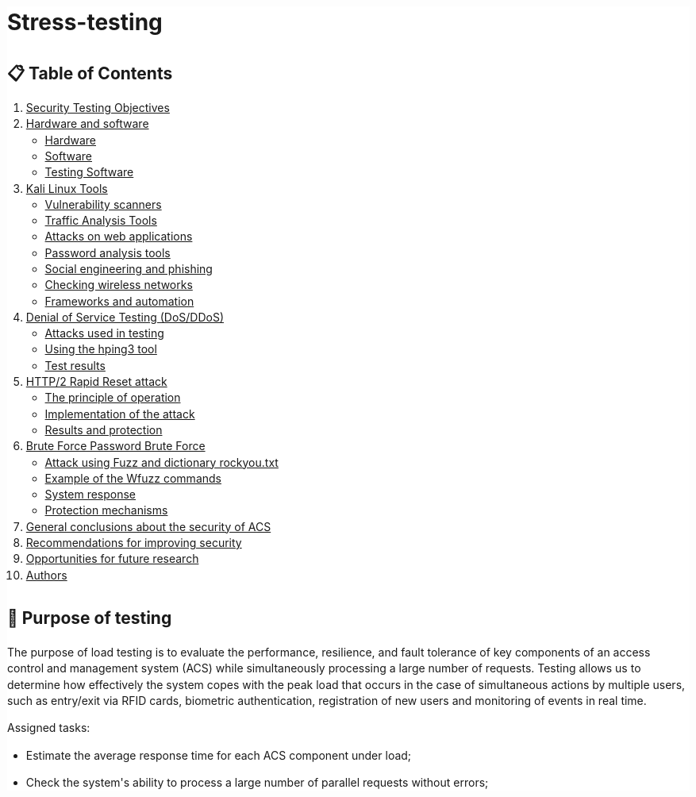 # Stress-testing

## 📋 Table of Contents

1. [Security Testing Objectives](#%EF%B8%8F-a-brief-description-of-the-acs-security-testing-project)
2. [Hardware and software](#-the-hardware-and-software-used)
   - [Hardware](#1-%EF%B8%8F-hardware)
   - [Software](#2--software-acs)
   - [Testing Software](#3-%EF%B8%8F-testing-software-kali-linux)
3. [Kali Linux Tools](#-additional-kali-linux-tools)
   - [Vulnerability scanners](#%EF%B8%8F-1-vulnerability-scanners)
   - [Traffic Analysis Tools](#-2-traffic-analysis-tools)
   - [Attacks on web applications](#-3-attacks-on-web-applications)
   - [Password analysis tools](#%EF%B8%8F-4-password-analysis-tools)
   - [Social engineering and phishing](#-5-social-engineering-and-phishing)
   - [Checking wireless networks](#-6-checking-wireless-networks)
   - [Frameworks and automation](#%EF%B8%8F-7-frameworks-and-automation)
4. [Denial of Service Testing (DoS/DDoS)](#%EF%B8%8F-denial-of-service-testing-dosddos)
   - [Attacks used in testing](#-attacks-used-in-testing)
   - [Using the hping3 tool](#-using-the-hping3-tool)
   - [Test results](#test-results)
5. [HTTP/2 Rapid Reset attack](#-http2-rapid-reset-attack)
   - [The principle of operation](#-the-principle-of-operation)
   - [Implementation of the attack](#%EF%B8%8F-implementation-of-the-attack)
   - [Results and protection](#%EF%B8%8F-results-and-protection)
6. [Brute Force Password Brute Force](#-brute-force-password-brute-force)
   - [Attack using Fuzz and dictionary rockyou.txt](#%EF%B8%8F-attack-using-fuzz-and-dictionary-rockyoutxt)
   - [Example of the Wfuzz commands](#-example-of-the-wfuzz-commands)
   - [System response](#-system-response-code-403)
   - [Protection mechanisms](#%EF%B8%8F-protection-mechanisms-ip-blocking)
7. [General conclusions about the security of ACS](#-general-conclusions-about-the-security-of-acs)
8. [Recommendations for improving security](#-recommendations-for-improving-security)
9. [Opportunities for future research](#-opportunities-for-future-research)
10. [Authors](#authors)

## 📌 Purpose of testing

The purpose of load testing is to evaluate the performance, resilience, and fault tolerance of key components of an access control and management system (ACS) while simultaneously processing a large number of requests. Testing allows us to determine how effectively the system copes with the peak load that occurs in the case of simultaneous actions by multiple users, such as entry/exit via RFID cards, biometric authentication, registration of new users and monitoring of events in real time.

Assigned tasks:

- Estimate the average response time for each ACS component under load;

- Check the system's ability to process a large number of parallel requests without errors;
